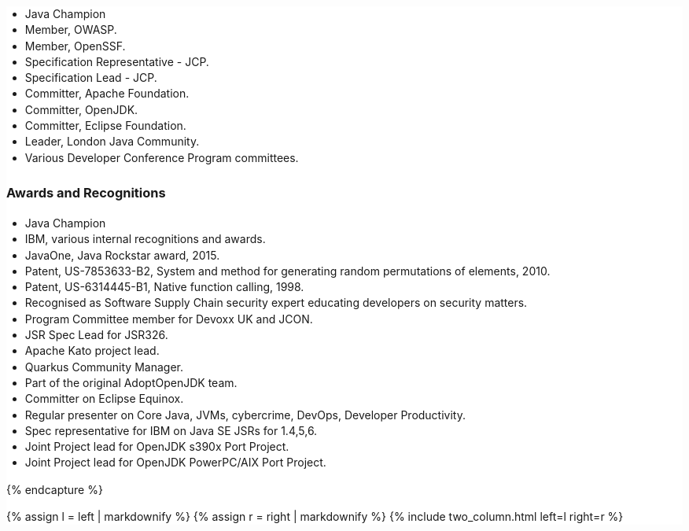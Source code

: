 * Java Champion
* Member, OWASP.
* Member, OpenSSF.
* Specification Representative - JCP.
* Specification Lead - JCP.
* Committer, Apache Foundation.
* Committer, OpenJDK.
* Committer, Eclipse Foundation.
* Leader, London Java Community.
* Various Developer Conference Program committees.

### Awards and Recognitions

* Java Champion
* IBM, various internal recognitions and awards.
* JavaOne, Java Rockstar award, 2015.
* Patent, US-7853633-B2, System and method for generating random permutations of elements, 2010.
* Patent, US-6314445-B1, Native function calling, 1998.
* Recognised as Software Supply Chain security expert educating developers on security matters.
* Program Committee member for Devoxx UK and JCON.
* JSR Spec Lead for JSR326.
* Apache Kato project lead.
* Quarkus Community Manager.
* Part of the original AdoptOpenJDK team.
* Committer on Eclipse Equinox.
* Regular presenter on Core Java, JVMs, cybercrime, DevOps, Developer Productivity.
* Spec representative for IBM on Java SE JSRs for 1.4,5,6.
* Joint Project lead for OpenJDK s390x Port Project.
* Joint Project lead for OpenJDK PowerPC/AIX Port Project.

{% endcapture %}

{% assign l = left | markdownify %}
{% assign r = right | markdownify %}
{% include two_column.html left=l right=r %}
